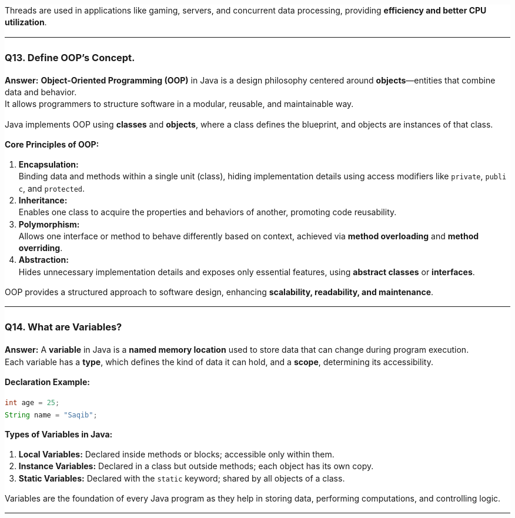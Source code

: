 Threads are used in applications like gaming, servers, and concurrent data processing, providing **efficiency and better CPU utilization**.

---

### Q13. Define OOP’s Concept.

**Answer:**
**Object-Oriented Programming (OOP)** in Java is a design philosophy centered around **objects**—entities that combine data and behavior.  
It allows programmers to structure software in a modular, reusable, and maintainable way.  

Java implements OOP using **classes** and **objects**, where a class defines the blueprint, and objects are instances of that class.

**Core Principles of OOP:**
1. **Encapsulation:**  
   Binding data and methods within a single unit (class), hiding implementation details using access modifiers like `private`, `public`, and `protected`.
2. **Inheritance:**  
   Enables one class to acquire the properties and behaviors of another, promoting code reusability.
3. **Polymorphism:**  
   Allows one interface or method to behave differently based on context, achieved via **method overloading** and **method overriding**.
4. **Abstraction:**  
   Hides unnecessary implementation details and exposes only essential features, using **abstract classes** or **interfaces**.

OOP provides a structured approach to software design, enhancing **scalability, readability, and maintenance**.

---

### Q14. What are Variables?

**Answer:**
A **variable** in Java is a **named memory location** used to store data that can change during program execution.  
Each variable has a **type**, which defines the kind of data it can hold, and a **scope**, determining its accessibility.  

**Declaration Example:**
```java
int age = 25;
String name = "Saqib";
```

**Types of Variables in Java:**
1. **Local Variables:** Declared inside methods or blocks; accessible only within them.  
2. **Instance Variables:** Declared in a class but outside methods; each object has its own copy.  
3. **Static Variables:** Declared with the `static` keyword; shared by all objects of a class.  

Variables are the foundation of every Java program as they help in storing data, performing computations, and controlling logic.

---
